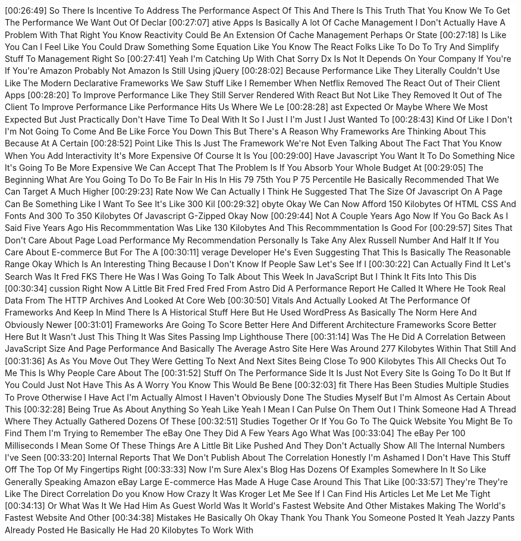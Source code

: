 [00:26:49]  So There Is Incentive To Address The Performance Aspect Of This And There Is This Truth That You Know We To Get The Performance We Want Out Of Declar
[00:27:07] ative Apps Is Basically A lot Of Cache Management I Don't Actually Have A Problem With That Right You Know Reactivity Could Be An Extension Of Cache Management Perhaps Or State
[00:27:18]  Is Like You Can I Feel Like You Could Draw Something Some Equation Like You Know The React Folks Like To Do To Try And Simplify Stuff To Management Right So
[00:27:41]  Yeah I'm Catching Up With Chat Sorry Dx Is Not It Depends On Your Company If You're If You're Amazon Probably Not Amazon Is Still Using jQuery
[00:28:02]  Because Performance Like They Literally Couldn't Use Like The Modern Declarative Frameworks We Saw Stuff Like I Remember When Netflix Removed The React Out of Their Client Apps
[00:28:20]  To Improve Performance Like They Still Server Rendered With React But Not Like They Removed It Out of The Client To Improve Performance Like Performance Hits Us Where We Le
[00:28:28] ast Expected Or Maybe Where We Most Expected But Just Practically Don't Have Time To Deal With It So I Just I I'm Just I Just Wanted To
[00:28:43]  Kind Of Like I Don't I'm Not Going To Come And Be Like Force You Down This But There's A Reason Why Frameworks Are Thinking About This Because At A Certain
[00:28:52]  Point Like This Is Just The Framework We're Not Even Talking About The Fact That You Know When You Add Interactivity It's More Expensive Of Course It Is You
[00:29:00]  Have Javascript You Want It To Do Something Nice It's Going To Be More Expensive We Can Accept That The Problem Is If You Absorb Your Whole Budget At
[00:29:05]  The Beginning What Are You Going To Do To Be Fair In His In His 79 75th You P 75 Percentile He Basically Recommended That We Can Target A Much Higher
[00:29:23]  Rate Now We Can Actually I Think He Suggested That The Size Of Javascript On A Page Can Be Something Like I Want To See It's Like 300 Kil
[00:29:32] obyte Okay We Can Now Afford 150 Kilobytes Of HTML CSS And Fonts And 300 To 350 Kilobytes Of Javascript G-Zipped Okay Now
[00:29:44]  Not A Couple Years Ago Now If You Go Back As I Said Five Years Ago His Recommmentation Was Like 130 Kilobytes And This Recommmentation Is Good For
[00:29:57]  Sites That Don't Care About Page Load Performance My Recommendation Personally Is Take Any Alex Russell Number And Half It If You Care About E-commerce But For The A
[00:30:11] verage Developer He's Even Suggesting That This Is Basically The Reasonable Range Okay Which Is An Interesting Thing Because I Don't Know If People Saw Let's See If I
[00:30:22]  Can Actually Find It Let's Search Was It Fred FKS There He Was I Was Going To Talk About This Week In JavaScript But I Think It Fits Into This Dis
[00:30:34] cussion Right Now A Little Bit Fred Fred Fred From Astro Did A Performance Report He Called It Where He Took Real Data From The HTTP Archives And Looked At Core Web
[00:30:50]  Vitals And Actually Looked At The Performance Of Frameworks And Keep In Mind There Is A Historical Stuff Here But He Used WordPress As Basically The Norm Here And Obviously Newer
[00:31:01]  Frameworks Are Going To Score Better Here And Different Architecture Frameworks Score Better Here But It Wasn't Just This Thing It Was Sites Passing Imp Lighthouse There
[00:31:14]  Was The He Did A Correlation Between JavaScript Size And Page Performance And Basically The Average Astro Site Here Was Around 277 Kilobytes Within That Still And
[00:31:36]  As As You Move Out They Were Getting To Next And Next Sites Being Close To 900 Kilobytes This All Checks Out To Me This Is Why People Care About The
[00:31:52]  Stuff On The Performance Side It Is Just Not Every Site Is Going To Do It But If You Could Just Not Have This As A Worry You Know This Would Be Bene
[00:32:03] fit There Has Been Studies Multiple Studies To Prove Otherwise I Have Act I'm Actually Almost I Haven't Obviously Done The Studies Myself But I'm Almost As Certain About This
[00:32:28]  Being True As About Anything So Yeah Like Yeah I Mean I Can Pulse On Them Out I Think Someone Had A Thread Where They Actually Gathered Dozens Of These
[00:32:51]  Studies Together Or If You Go To The Quick Website You Might Be To Find Them I'm Trying to Remember The eBay One They Did A Few Years Ago What Was
[00:33:04]  The eBay Per 100 Milliseconds I Mean Some Of These Things Are A Little Bit Like Pushed And They Don't Actually Show All The Internal Numbers I've Seen
[00:33:20]  Internal Reports That We Don't Publish About The Correlation Honestly I'm Ashamed I Don't Have This Stuff Off The Top Of My Fingertips Right
[00:33:33]  Now I'm Sure Alex's Blog Has Dozens Of Examples Somewhere In It So Like Generally Speaking Amazon eBay Large E-commerce Has Made A Huge Case Around This That Like
[00:33:57]  They're They're Like The Direct Correlation Do you Know How Crazy It Was Kroger Let Me See If I Can Find His Articles Let Me Let Me Tight
[00:34:13]  Or What Was It We Had Him As Guest World Was It World's Fastest Website And Other Mistakes Making The World's Fastest Website And Other
[00:34:38]  Mistakes He Basically Oh Okay Thank You Thank You Someone Posted It Yeah Jazzy Pants Already Posted He Basically He Had 20 Kilobytes To Work With